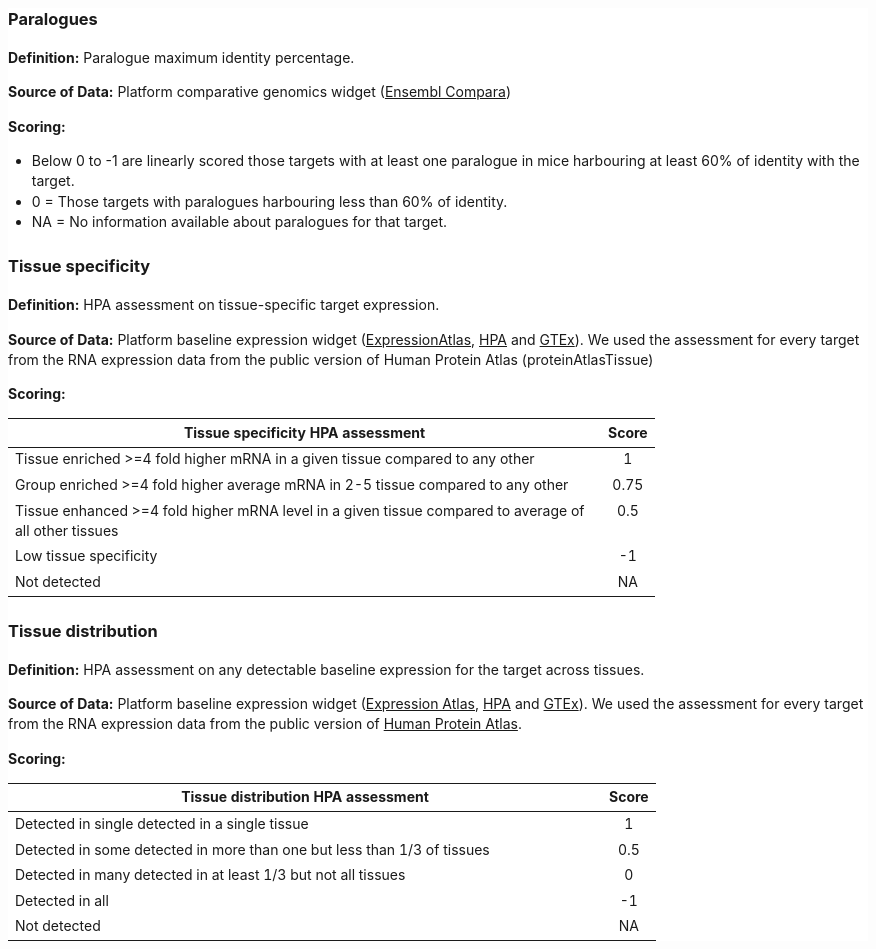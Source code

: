 ### **Paralogues**

**Definition:** Paralogue maximum identity percentage.

**Source of Data:** Platform comparative genomics widget ([Ensembl Compara](https://www.ensembl.org/info/docs/api/compara/index.html))

**Scoring:**

* Below 0 to -1 are linearly scored those targets with at least one paralogue in mice harbouring at least 60% of identity with the target.
* 0 = Those targets with paralogues harbouring less than 60% of identity.
* NA = No information available about paralogues for that target.

### Tissue specificity

**Definition:** HPA assessment on tissue-specific target expression.

**Source of Data:** Platform baseline expression widget ([ExpressionAtlas](https://www.ebi.ac.uk/gxa/home), [HPA](https://www.proteinatlas.org/) and [GTEx](https://www.gtexportal.org/home/)). We used the assessment for every target from the RNA expression data from the public version of Human Protein Atlas (proteinAtlasTissue)

**Scoring:**

<table><thead><tr><th width="579">Tissue specificity HPA assessment</th><th align="center">Score</th></tr></thead><tbody><tr><td>Tissue enriched  >=4 fold higher mRNA in a given tissue compared to any other</td><td align="center">1</td></tr><tr><td>Group enriched >=4 fold higher average mRNA in 2-5 tissue compared to any other</td><td align="center">0.75</td></tr><tr><td>Tissue enhanced >=4 fold higher mRNA level in a given tissue compared to average of all other tissues</td><td align="center">0.5</td></tr><tr><td>Low tissue specificity</td><td align="center">-1</td></tr><tr><td>Not detected</td><td align="center">NA</td></tr></tbody></table>

### Tissue **distribution**

**Definition:** HPA assessment on any detectable baseline expression for the target across tissues.

**Source of Data:** Platform baseline expression widget ([Expression Atlas](https://www.ebi.ac.uk/gxa/home), [HPA](https://www.proteinatlas.org/) and [GTEx](https://www.gtexportal.org/home/)). We used the assessment for every target from the RNA expression data from the public version of [Human Protein Atlas](https://www.proteinatlas.org/humanproteome/tissue).

**Scoring:**

<table><thead><tr><th width="580">Tissue distribution HPA assessment</th><th align="center">Score</th></tr></thead><tbody><tr><td>Detected in single detected in a single tissue</td><td align="center">1</td></tr><tr><td>Detected in some detected in more than one but less than 1/3 of tissues</td><td align="center">0.5</td></tr><tr><td>Detected in many detected in at least 1/3 but not all tissues</td><td align="center">0</td></tr><tr><td>Detected in all</td><td align="center">-1</td></tr><tr><td>Not detected</td><td align="center">NA</td></tr></tbody></table>

